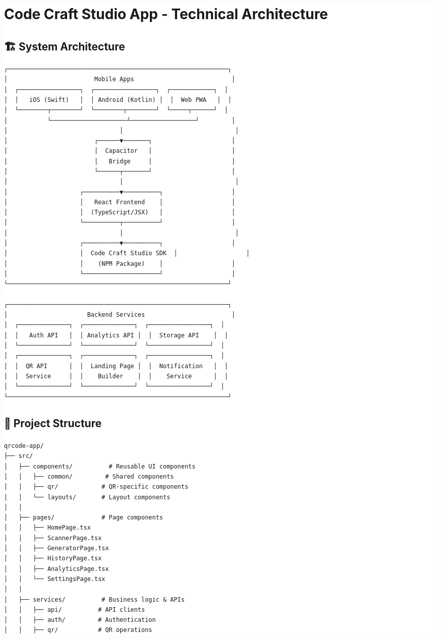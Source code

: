 # Code Craft Studio App - Technical Architecture

## 🏗 System Architecture

```
┌─────────────────────────────────────────────────────────────┐
│                        Mobile Apps                           │
│  ┌─────────────────┐  ┌─────────────────┐  ┌────────────┐  │
│  │   iOS (Swift)   │  │ Android (Kotlin) │  │  Web PWA   │  │
│  └────────┬────────┘  └────────┬────────┘  └─────┬──────┘  │
│           └─────────────────────┴──────────────────┘         │
│                               │                               │
│                        ┌──────▼───────┐                      │
│                        │  Capacitor   │                      │
│                        │   Bridge     │                      │
│                        └──────┬───────┘                      │
│                               │                               │
│                    ┌──────────▼──────────┐                   │
│                    │   React Frontend    │                   │
│                    │  (TypeScript/JSX)   │                   │
│                    └──────────┬──────────┘                   │
│                               │                               │
│                    ┌──────────▼──────────┐                   │
│                    │  Code Craft Studio SDK  │                   │
│                    │    (NPM Package)    │                   │
│                    └─────────────────────┘                   │
└─────────────────────────────────────────────────────────────┘

┌─────────────────────────────────────────────────────────────┐
│                      Backend Services                        │
│  ┌──────────────┐  ┌──────────────┐  ┌─────────────────┐  │
│  │   Auth API   │  │ Analytics API │  │  Storage API    │  │
│  └──────────────┘  └──────────────┘  └─────────────────┘  │
│  ┌──────────────┐  ┌──────────────┐  ┌─────────────────┐  │
│  │  QR API      │  │  Landing Page │  │  Notification   │  │
│  │  Service     │  │    Builder    │  │    Service      │  │
│  └──────────────┘  └──────────────┘  └─────────────────┘  │
└─────────────────────────────────────────────────────────────┘
```

## 📁 Project Structure

```
qrcode-app/
├── src/
│   ├── components/          # Reusable UI components
│   │   ├── common/         # Shared components
│   │   ├── qr/            # QR-specific components
│   │   └── layouts/       # Layout components
│   │
│   ├── pages/             # Page components
│   │   ├── HomePage.tsx
│   │   ├── ScannerPage.tsx
│   │   ├── GeneratorPage.tsx
│   │   ├── HistoryPage.tsx
│   │   ├── AnalyticsPage.tsx
│   │   └── SettingsPage.tsx
│   │
│   ├── services/          # Business logic & APIs
│   │   ├── api/          # API clients
│   │   ├── auth/         # Authentication
│   │   ├── qr/           # QR operations
```